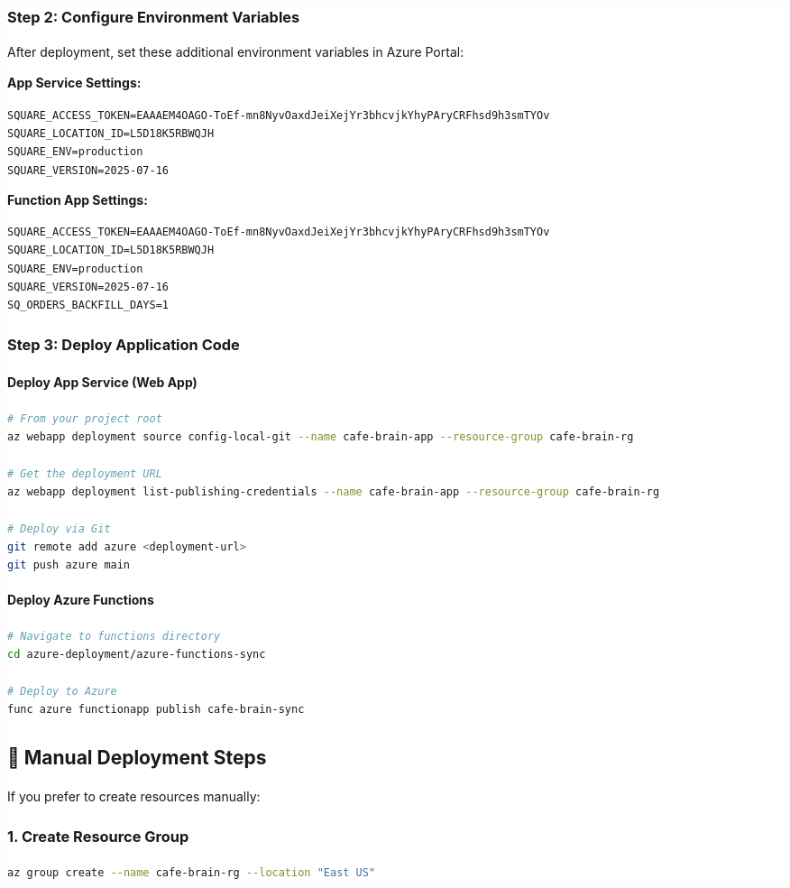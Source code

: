 ### Step 2: Configure Environment Variables

After deployment, set these additional environment variables in Azure Portal:

**App Service Settings:**
```
SQUARE_ACCESS_TOKEN=EAAAEM4OAGO-ToEf-mn8NyvOaxdJeiXejYr3bhcvjkYhyPAryCRFhsd9h3smTYOv
SQUARE_LOCATION_ID=L5D18K5RBWQJH
SQUARE_ENV=production
SQUARE_VERSION=2025-07-16
```

**Function App Settings:**
```
SQUARE_ACCESS_TOKEN=EAAAEM4OAGO-ToEf-mn8NyvOaxdJeiXejYr3bhcvjkYhyPAryCRFhsd9h3smTYOv
SQUARE_LOCATION_ID=L5D18K5RBWQJH
SQUARE_ENV=production
SQUARE_VERSION=2025-07-16
SQ_ORDERS_BACKFILL_DAYS=1
```

### Step 3: Deploy Application Code

#### Deploy App Service (Web App)

```bash
# From your project root
az webapp deployment source config-local-git --name cafe-brain-app --resource-group cafe-brain-rg

# Get the deployment URL
az webapp deployment list-publishing-credentials --name cafe-brain-app --resource-group cafe-brain-rg

# Deploy via Git
git remote add azure <deployment-url>
git push azure main
```

#### Deploy Azure Functions

```bash
# Navigate to functions directory
cd azure-deployment/azure-functions-sync

# Deploy to Azure
func azure functionapp publish cafe-brain-sync
```

## 🔧 Manual Deployment Steps

If you prefer to create resources manually:

### 1. Create Resource Group
```bash
az group create --name cafe-brain-rg --location "East US"
```
